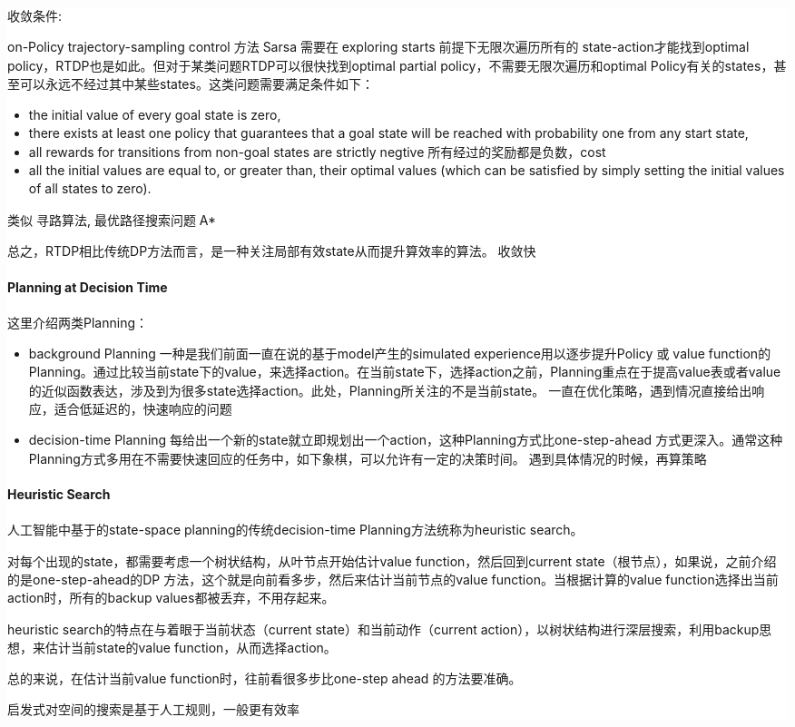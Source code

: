 

收敛条件:

on-Policy trajectory-sampling control 方法 Sarsa 需要在 exploring starts 前提下无限次遍历所有的 state-action才能找到optimal policy，RTDP也是如此。但对于某类问题RTDP可以很快找到optimal partial policy，不需要无限次遍历和optimal Policy有关的states，甚至可以永远不经过其中某些states。这类问题需要满足条件如下：

- the initial value of every goal state is zero,
- there exists at least one policy that guarantees that a goal state will be reached with probability one from any start state,
- all rewards for transitions from non-goal states are strictly negtive 所有经过的奖励都是负数，cost
- all the initial values are equal to, or greater than, their optimal values (which can be satisfied by simply setting the initial values of all states to zero).

类似 寻路算法, 最优路径搜索问题 A*

总之，RTDP相比传统DP方法而言，是一种关注局部有效state从而提升算效率的算法。 收敛快



#### Planning at Decision Time

这里介绍两类Planning：

- background Planning  一种是我们前面一直在说的基于model产生的simulated experience用以逐步提升Policy 或 value function的Planning。通过比较当前state下的value，来选择action。在当前state下，选择action之前，Planning重点在于提高value表或者value 的近似函数表达，涉及到为很多state选择action。此处，Planning所关注的不是当前state。  一直在优化策略，遇到情况直接给出响应，适合低延迟的，快速响应的问题

- decision-time Planning  每给出一个新的state就立即规划出一个action，这种Planning方式比one-step-ahead 方式更深入。通常这种Planning方式多用在不需要快速回应的任务中，如下象棋，可以允许有一定的决策时间。   遇到具体情况的时候，再算策略





#### Heuristic Search

人工智能中基于的state-space planning的传统decision-time Planning方法统称为heuristic search。

对每个出现的state，都需要考虑一个树状结构，从叶节点开始估计value function，然后回到current state（根节点），如果说，之前介绍的是one-step-ahead的DP 方法，这个就是向前看多步，然后来估计当前节点的value function。当根据计算的value function选择出当前action时，所有的backup values都被丢弃，不用存起来。

heuristic search的特点在与着眼于当前状态（current state）和当前动作（current action），以树状结构进行深层搜索，利用backup思想，来估计当前state的value function，从而选择action。

总的来说，在估计当前value function时，往前看很多步比one-step ahead 的方法要准确。

启发式对空间的搜索是基于人工规则，一般更有效率


